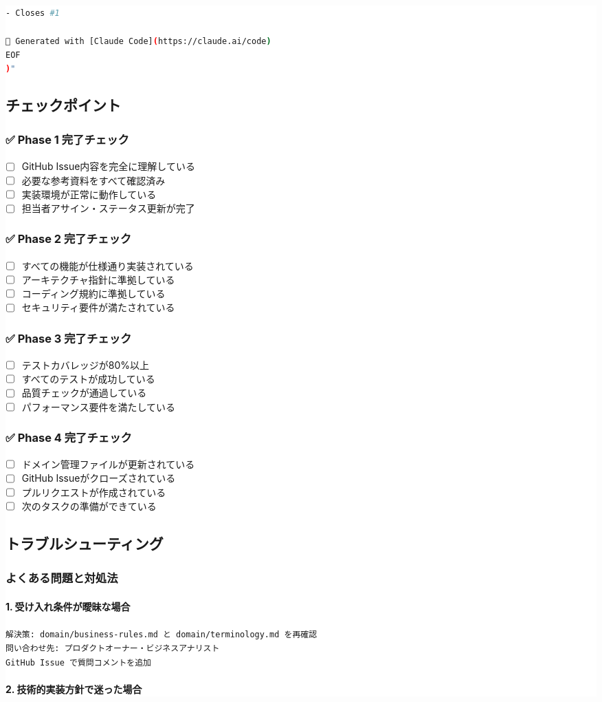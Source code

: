```bash
- Closes #1

🤖 Generated with [Claude Code](https://claude.ai/code)
EOF
)"
```

## チェックポイント

### ✅ Phase 1 完了チェック

- [ ] GitHub Issue内容を完全に理解している
- [ ] 必要な参考資料をすべて確認済み
- [ ] 実装環境が正常に動作している
- [ ] 担当者アサイン・ステータス更新が完了

### ✅ Phase 2 完了チェック

- [ ] すべての機能が仕様通り実装されている
- [ ] アーキテクチャ指針に準拠している
- [ ] コーディング規約に準拠している
- [ ] セキュリティ要件が満たされている

### ✅ Phase 3 完了チェック

- [ ] テストカバレッジが80%以上
- [ ] すべてのテストが成功している
- [ ] 品質チェックが通過している
- [ ] パフォーマンス要件を満たしている

### ✅ Phase 4 完了チェック

- [ ] ドメイン管理ファイルが更新されている
- [ ] GitHub Issueがクローズされている
- [ ] プルリクエストが作成されている
- [ ] 次のタスクの準備ができている

## トラブルシューティング

### よくある問題と対処法

#### 1. 受け入れ条件が曖昧な場合

```
解決策: domain/business-rules.md と domain/terminology.md を再確認
問い合わせ先: プロダクトオーナー・ビジネスアナリスト
GitHub Issue で質問コメントを追加
```

#### 2. 技術的実装方針で迷った場合
